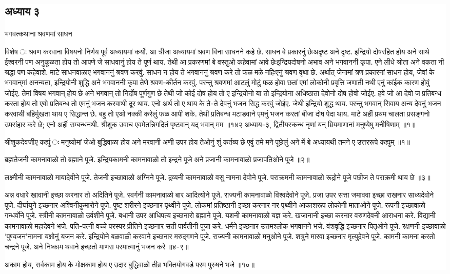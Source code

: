 
## अध्याय ३


भगवत्कथाना श्रवणमां साधन

विशेष ः श्रवण करवाना विषयनो निर्णय पूर्व अध्यायमां कर्यो. आ त्रीजा अध्यायमां श्रवण
विना साधनने कहे छे. साधन बे प्रकारनुं छेःअदृष्ट अने दृष्ट. इन्द्रियो दोषरहित होय अने
साथे ईश्वरनी पण अनुकूळता होय तो आपणे जे साधवानुं होय ते पूर्ण थाय. तेथी आ
प्रकरणमां बे वस्तुओ कहेवामां आवे छेःइन्द्रियदोषनो अभाव अने भगवाननी कृपा. एने
लीधे श्रोता अने वकता नी श्रद्धा पण कहेवाशे. माटे साधनवाळाए भगवाननुं श्रवण करवुं.
साधन न होय ते भगवाननुं श्रवण करे तो फळ मळे नहिःएनुं श्रवण वृथा छे. अर्थात्‌
जेनामां त्रण प्रकारनां साधन होय, जेवां के भगवान्‌मां अनन्यता, इन्द्रियोनी शुद्धि अने
भगवाननी कृपा तेणे श्रवण-कीर्तन करवुं. परन्तु श्रवणमां आटलुं मोटुं फळ होवा छतां एमां
लोकोनी प्रवृत्ति जणाती नथी एनुं कांईक कारण होवुं जोईए. तेमां विषय भगवान्‌ होय छे
अने भगवान्‌ तो निर्दोष पूर्णगुण छे तेथी जो कोई दोष होय तो ए इन्द्रियोनो या तो
इन्द्रियोना अधिष्ठाता देवोनो दोष होवो जोईए. हवे जो आ देवो ज प्रतिबन्ध करता होय तो
एवो प्रतिबन्ध तो एमनुं भजन करवाथी दूर थाय. एनो अर्थ तो ए थाय के ते-ते देवनुं
भजन सिद्ध करवुं जोईए. जेथी इन्द्रियो शुद्ध थाय. परन्तु भगवान्‌ सिवाय अन्य देवनुं
भजन करवाथी बहिर्मुखता थाय ए सिद्धान्त छे. बहु तो एओ नक्की करेलुं फळ आपी शके.
तेथी प्रतिबन्ध मटाडवाने एमनुं भजन करतां बीजा दोष पेदा थाय. माटे अर्ही प्रथम चालता
प्रसङ्गनो उपसंहार करे छे; एनो अर्ही सम्बन्धनथी.
श्रीशुक उवाच
एवमेतन्निगदितं पृष्टवान्‌ यद्‌ भवान्‌ मम ॥१४२ अध्याय-३, द्वितीयस्कन्ध
नृणां यन्‌ म्रियमाणानां मनुष्येषु मनीषिणाम्‌ ॥१॥

श्रीशुकदेवजीए कह्युं ः मनुष्योमां जेओ बुद्धिवाळा होय अने मरवानी अणी
उपर होय तेओनुं शुं कर्तव्य छे एवुं तमे मने पूछेलुं अने में बे अध्यायथी तमने ए
उत्तररूपे कह्युम् ॥१॥

ब्रह्मतेजनी कामनावाळो तो ब्रह्माने पूजे. इन्द्रियकामनी कामनावाळो तो इन्द्रने
पूजे अने प्रजानी कामनावाळो प्रजापतिओने पूजे ॥२॥

लक्ष्मीनी कामनावाळो मायादेवीने पूजे. तेजनी इच्छावाळो अग्निने पूजे.
द्रव्यनी कामनावाळो वसु नामना देवोने पूजे. पराक्रमनी कामनावाळो रूद्रोने पूजे
पछीज ते पराक्रमी थाय छे ॥३॥

अन्न वधारे खावानी इच्छा करनार तो अदितिने पूजे. स्वर्गनी कामनावाळो
बार आदित्योने पूजे. राज्यनी कामनावाळो विश्वदेवोने पूजे. प्रजा उपर सत्ता
जमाववा इच्छा राखनार साध्यदेवोने पूजे. दीर्घायुने इच्छनार अश्विनीकुमारोने
पूजे. पुष्ट शरीरने इच्छनार पृथ्वीने पूजे. लोकमां प्रतिष्ठानी इच्छा करनार नर
पृथ्वीने आकाशरूप लोकोनी माताओने पूजे. रूपनी इच्छावाळो गन्धर्वोने पूजे.
स्त्रीनी कामनावाळो उर्वशीने पूजे. बधानी उपर आधिपत्य इच्छनारो ब्रह्माने
पूजे. यशनी कामनावाळो यज्ञ करे. खजानानी इच्छा करनार वरुणदेवनी आराधना
करे. विद्यानी कामनावाळो महादेवने भजे. पति-पत्नी वच्चे परस्पर प्रीतिने इच्छनार
सती पार्वतीनी पूजा करे. धर्मने इच्छनार उत्तमश्लोक भगवानने भजे. वंशवृद्धि
इच्छनार पितृओने पूजे. रक्षणनी इच्छावाळो ‘पुण्यजन’नामना यक्षोनुं यजन
करे. इन्द्रियोने बळवाळी करवाने इच्छनार मरुद्गणने पूजे. राज्यनी कामनावाळो
मनुओने पूजे. शत्रुने मारवा इच्छनार मृत्युदेवने पूजे. कामनी कामना करतो चन्द्रने
पूजे. अने निष्काम थवाने इच्छतो माणस परमात्मानुं भजन करे ॥४-९॥

अकाम होय, सर्वकाम होय के मोक्षकाम होय ए उदार बुद्धिवाळो तीव्र
भक्तियोगवडे परम पुरुषने भजे ॥१०॥

